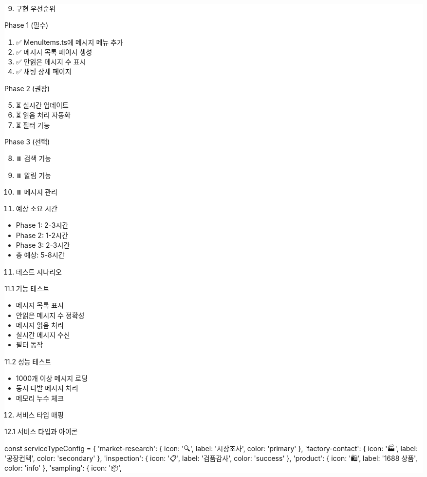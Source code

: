   9. 구현 우선순위

  Phase 1 (필수)

  1. ✅ MenuItems.ts에 메시지 메뉴 추가
  2. ✅ 메시지 목록 페이지 생성
  3. ✅ 안읽은 메시지 수 표시
  4. ✅ 채팅 상세 페이지

  Phase 2 (권장)

  5. ⏳ 실시간 업데이트
  6. ⏳ 읽음 처리 자동화
  7. ⏳ 필터 기능

  Phase 3 (선택)

  8. ⏸️ 검색 기능
  9. ⏸️ 알림 기능
  10. ⏸️ 메시지 관리

  10. 예상 소요 시간

  - Phase 1: 2-3시간
  - Phase 2: 1-2시간
  - Phase 3: 2-3시간
  - 총 예상: 5-8시간

  11. 테스트 시나리오

  11.1 기능 테스트

  - 메시지 목록 표시
  - 안읽은 메시지 수 정확성
  - 메시지 읽음 처리
  - 실시간 메시지 수신
  - 필터 동작

  11.2 성능 테스트

  - 1000개 이상 메시지 로딩
  - 동시 다발 메시지 처리
  - 메모리 누수 체크

  12. 서비스 타입 매핑

  12.1 서비스 타입과 아이콘

  const serviceTypeConfig = {
    'market-research': {
      icon: '🔍',
      label: '시장조사',
      color: 'primary'
    },
    'factory-contact': {
      icon: '🏭',
      label: '공장컨택',
      color: 'secondary'
    },
    'inspection': {
      icon: '📋',
      label: '검품감사',
      color: 'success'
    },
    'product': {
      icon: '🛍️',
      label: '1688 상품',
      color: 'info'
    },
    'sampling': {
      icon: '📦',